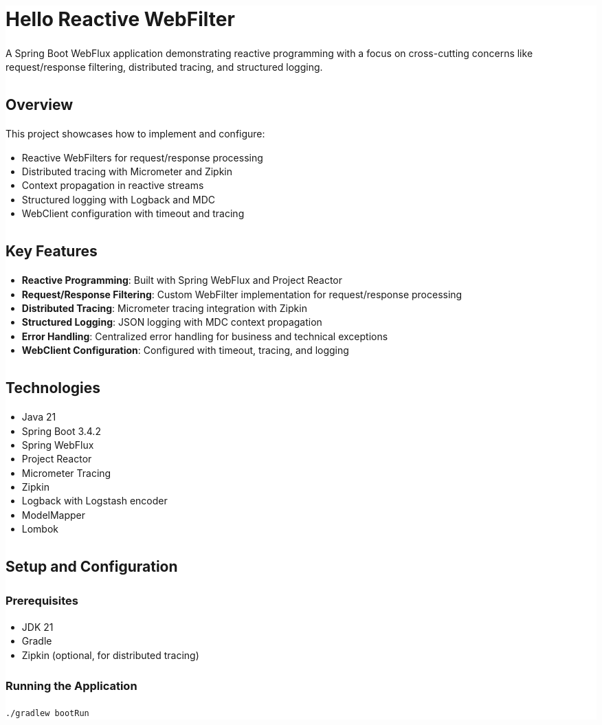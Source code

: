 # Hello Reactive WebFilter

A Spring Boot WebFlux application demonstrating reactive programming with a focus on cross-cutting concerns like request/response filtering, distributed tracing, and structured logging.

## Overview

This project showcases how to implement and configure:

- Reactive WebFilters for request/response processing
- Distributed tracing with Micrometer and Zipkin
- Context propagation in reactive streams
- Structured logging with Logback and MDC
- WebClient configuration with timeout and tracing

## Key Features

- **Reactive Programming**: Built with Spring WebFlux and Project Reactor
- **Request/Response Filtering**: Custom WebFilter implementation for request/response processing
- **Distributed Tracing**: Micrometer tracing integration with Zipkin
- **Structured Logging**: JSON logging with MDC context propagation
- **Error Handling**: Centralized error handling for business and technical exceptions
- **WebClient Configuration**: Configured with timeout, tracing, and logging

## Technologies

- Java 21
- Spring Boot 3.4.2
- Spring WebFlux
- Project Reactor
- Micrometer Tracing
- Zipkin
- Logback with Logstash encoder
- ModelMapper
- Lombok

## Setup and Configuration

### Prerequisites

- JDK 21
- Gradle
- Zipkin (optional, for distributed tracing)

### Running the Application

```bash
./gradlew bootRun
```
